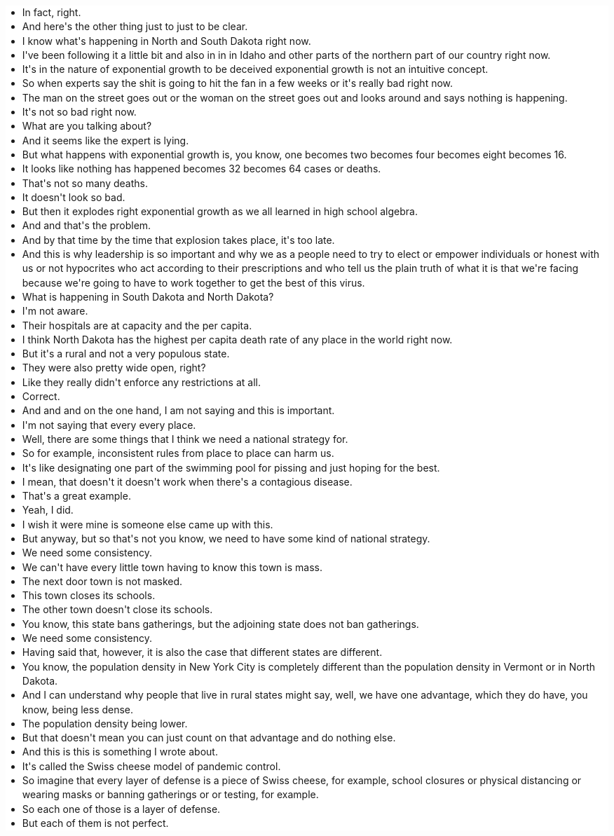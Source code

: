 *  In fact, right.
*  And here's the other thing just to just to be clear.
*  I know what's happening in North and South Dakota right now.
*  I've been following it a little bit and also in in in Idaho and other parts of the northern part of our country right now.
*  It's in the nature of exponential growth to be deceived exponential growth is not an intuitive concept.
*  So when experts say the shit is going to hit the fan in a few weeks or it's really bad right now.
*  The man on the street goes out or the woman on the street goes out and looks around and says nothing is happening.
*  It's not so bad right now.
*  What are you talking about?
*  And it seems like the expert is lying.
*  But what happens with exponential growth is, you know, one becomes two becomes four becomes eight becomes 16.
*  It looks like nothing has happened becomes 32 becomes 64 cases or deaths.
*  That's not so many deaths.
*  It doesn't look so bad.
*  But then it explodes right exponential growth as we all learned in high school algebra.
*  And and that's the problem.
*  And by that time by the time that explosion takes place, it's too late.
*  And this is why leadership is so important and why we as a people need to try to elect or empower individuals or honest with us or not hypocrites who act according to their prescriptions and who tell us the plain truth of what it is that we're facing because we're going to have to work together to get the best of this virus.
*  What is happening in South Dakota and North Dakota?
*  I'm not aware.
*  Their hospitals are at capacity and the per capita.
*  I think North Dakota has the highest per capita death rate of any place in the world right now.
*  But it's a rural and not a very populous state.
*  They were also pretty wide open, right?
*  Like they really didn't enforce any restrictions at all.
*  Correct.
*  And and and on the one hand, I am not saying and this is important.
*  I'm not saying that every every place.
*  Well, there are some things that I think we need a national strategy for.
*  So for example, inconsistent rules from place to place can harm us.
*  It's like designating one part of the swimming pool for pissing and just hoping for the best.
*  I mean, that doesn't it doesn't work when there's a contagious disease.
*  That's a great example.
*  Yeah, I did.
*  I wish it were mine is someone else came up with this.
*  But anyway, but so that's not you know, we need to have some kind of national strategy.
*  We need some consistency.
*  We can't have every little town having to know this town is mass.
*  The next door town is not masked.
*  This town closes its schools.
*  The other town doesn't close its schools.
*  You know, this state bans gatherings, but the adjoining state does not ban gatherings.
*  We need some consistency.
*  Having said that, however, it is also the case that different states are different.
*  You know, the population density in New York City is completely different than the population density in Vermont or in North Dakota.
*  And I can understand why people that live in rural states might say, well, we have one advantage, which they do have, you know, being less dense.
*  The population density being lower.
*  But that doesn't mean you can just count on that advantage and do nothing else.
*  And this is this is something I wrote about.
*  It's called the Swiss cheese model of pandemic control.
*  So imagine that every layer of defense is a piece of Swiss cheese, for example, school closures or physical distancing or wearing masks or banning gatherings or or testing, for example.
*  So each one of those is a layer of defense.
*  But each of them is not perfect.